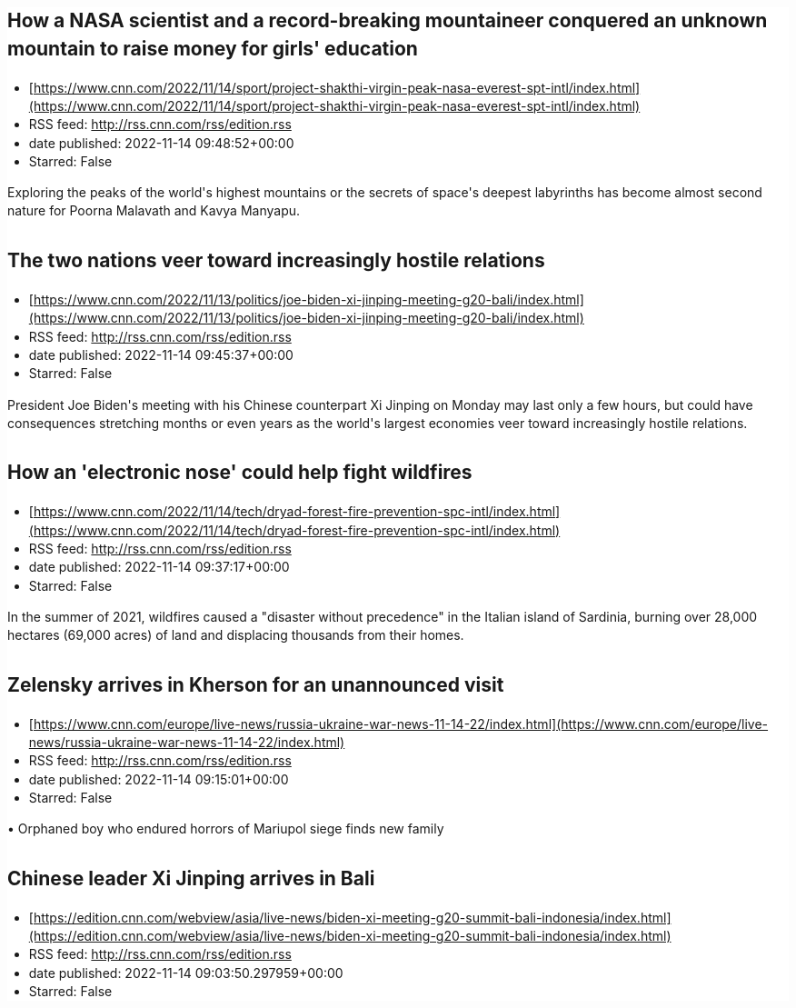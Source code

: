 ## How a NASA scientist and a record-breaking mountaineer conquered an unknown mountain to raise money for girls' education
 - [https://www.cnn.com/2022/11/14/sport/project-shakthi-virgin-peak-nasa-everest-spt-intl/index.html](https://www.cnn.com/2022/11/14/sport/project-shakthi-virgin-peak-nasa-everest-spt-intl/index.html)
 - RSS feed: http://rss.cnn.com/rss/edition.rss
 - date published: 2022-11-14 09:48:52+00:00
 - Starred: False

Exploring the peaks of the world's highest mountains or the secrets of space's deepest labyrinths has become almost second nature for Poorna Malavath and Kavya Manyapu.

## The two nations veer toward increasingly hostile relations
 - [https://www.cnn.com/2022/11/13/politics/joe-biden-xi-jinping-meeting-g20-bali/index.html](https://www.cnn.com/2022/11/13/politics/joe-biden-xi-jinping-meeting-g20-bali/index.html)
 - RSS feed: http://rss.cnn.com/rss/edition.rss
 - date published: 2022-11-14 09:45:37+00:00
 - Starred: False

President Joe Biden's meeting with his Chinese counterpart Xi Jinping on Monday may last only a few hours, but could have consequences stretching months or even years as the world's largest economies veer toward increasingly hostile relations.

## How an 'electronic nose' could help fight wildfires
 - [https://www.cnn.com/2022/11/14/tech/dryad-forest-fire-prevention-spc-intl/index.html](https://www.cnn.com/2022/11/14/tech/dryad-forest-fire-prevention-spc-intl/index.html)
 - RSS feed: http://rss.cnn.com/rss/edition.rss
 - date published: 2022-11-14 09:37:17+00:00
 - Starred: False

In the summer of 2021, wildfires caused a "disaster without precedence" in the Italian island of Sardinia, burning over 28,000 hectares (69,000 acres) of land and displacing thousands from their homes.

## Zelensky arrives in Kherson for an unannounced visit
 - [https://www.cnn.com/europe/live-news/russia-ukraine-war-news-11-14-22/index.html](https://www.cnn.com/europe/live-news/russia-ukraine-war-news-11-14-22/index.html)
 - RSS feed: http://rss.cnn.com/rss/edition.rss
 - date published: 2022-11-14 09:15:01+00:00
 - Starred: False

• Orphaned boy who endured horrors of Mariupol siege finds new family

## Chinese leader Xi Jinping arrives in Bali
 - [https://edition.cnn.com/webview/asia/live-news/biden-xi-meeting-g20-summit-bali-indonesia/index.html](https://edition.cnn.com/webview/asia/live-news/biden-xi-meeting-g20-summit-bali-indonesia/index.html)
 - RSS feed: http://rss.cnn.com/rss/edition.rss
 - date published: 2022-11-14 09:03:50.297959+00:00
 - Starred: False
